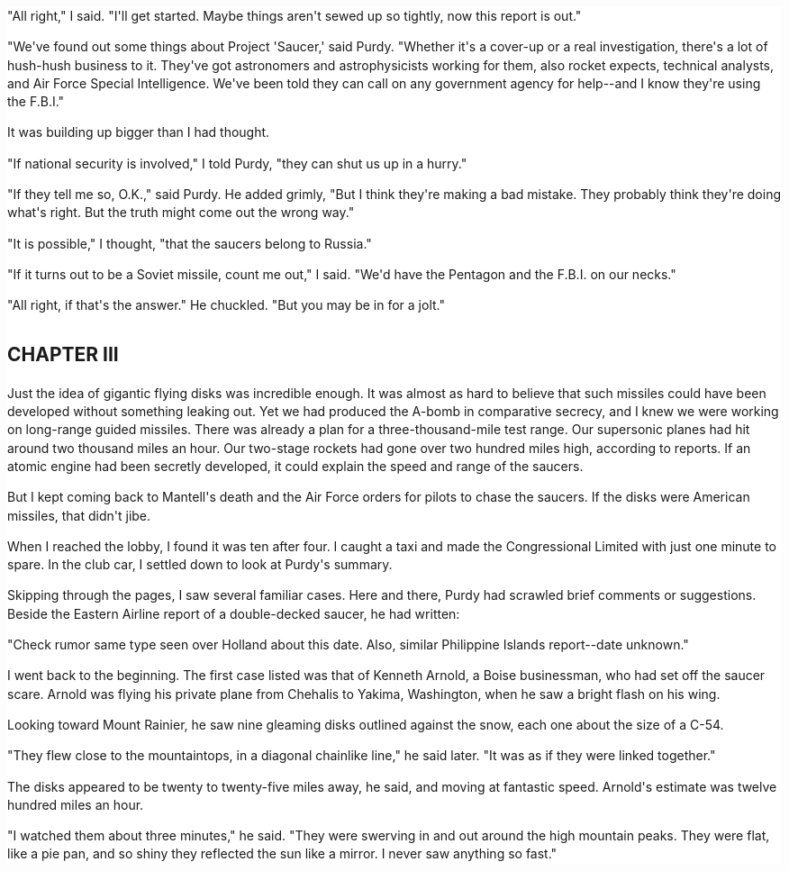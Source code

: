 "All right," I said. "I'll get started. Maybe things aren't sewed up so tightly, now this report is out."

"We've found out some things about Project 'Saucer,' said Purdy. "Whether it's a cover-up or a real investigation, there's a lot of hush-hush business to it. They've got astronomers and astrophysicists working for them, also rocket expects, technical analysts, and Air Force Special Intelligence. We've been told they can call on any government agency for help--and I know they're using the F.B.I."

It was building up bigger than I had thought.

"If national security is involved," I told Purdy, "they can shut us up in a hurry."

"If they tell me so, O.K.," said Purdy. He added grimly, "But I think they're making a bad mistake. They probably think they're doing what's right. But the truth might come out the wrong way."

"It is possible," I thought, "that the saucers belong to Russia."

"If it turns out to be a Soviet missile, count me out," I said. "We'd have the Pentagon and the F.B.I. on our necks."

"All right, if that's the answer." He chuckled. "But you may be in for a jolt."


## CHAPTER III

Just the idea of gigantic flying disks was incredible enough. It was almost as hard to believe that such missiles could have been developed without something leaking out. Yet we had produced the A-bomb in comparative secrecy, and I knew we were working on long-range guided missiles. There was already a plan for a three-thousand-mile test range. Our supersonic planes had hit around two thousand miles an hour. Our two-stage rockets had gone over two hundred miles high, according to reports. If an atomic engine had been secretly developed, it could explain the speed and range of the saucers.

But I kept coming back to Mantell's death and the Air Force orders for pilots to chase the saucers. If the disks were American missiles, that didn't jibe.

When I reached the lobby, I found it was ten after four. I caught a taxi and made the Congressional Limited with just one minute to spare. In the club car, I settled down to look at Purdy's summary.

Skipping through the pages, I saw several familiar cases. Here and there, Purdy had scrawled brief comments or suggestions. Beside the Eastern Airline report of a double-decked saucer, he had written:

"Check rumor same type seen over Holland about this date. Also, similar Philippine Islands report--date unknown."

I went back to the beginning. The first case listed was that of Kenneth Arnold, a Boise businessman, who had set off the saucer scare. Arnold was flying his private plane from Chehalis to Yakima, Washington, when he saw a bright flash on his wing.

Looking toward Mount Rainier, he saw nine gleaming disks outlined against the snow, each one about the size of a C-54.

"They flew close to the mountaintops, in a diagonal chainlike line," he said later. "It was as if they were linked together."

The disks appeared to be twenty to twenty-five miles away, he said, and moving at fantastic speed. Arnold's estimate was twelve hundred miles an hour.

"I watched them about three minutes," he said. "They were swerving in and out around the high mountain peaks. They were flat, like a pie pan, and so shiny they reflected the sun like a mirror. I never saw anything so fast."
